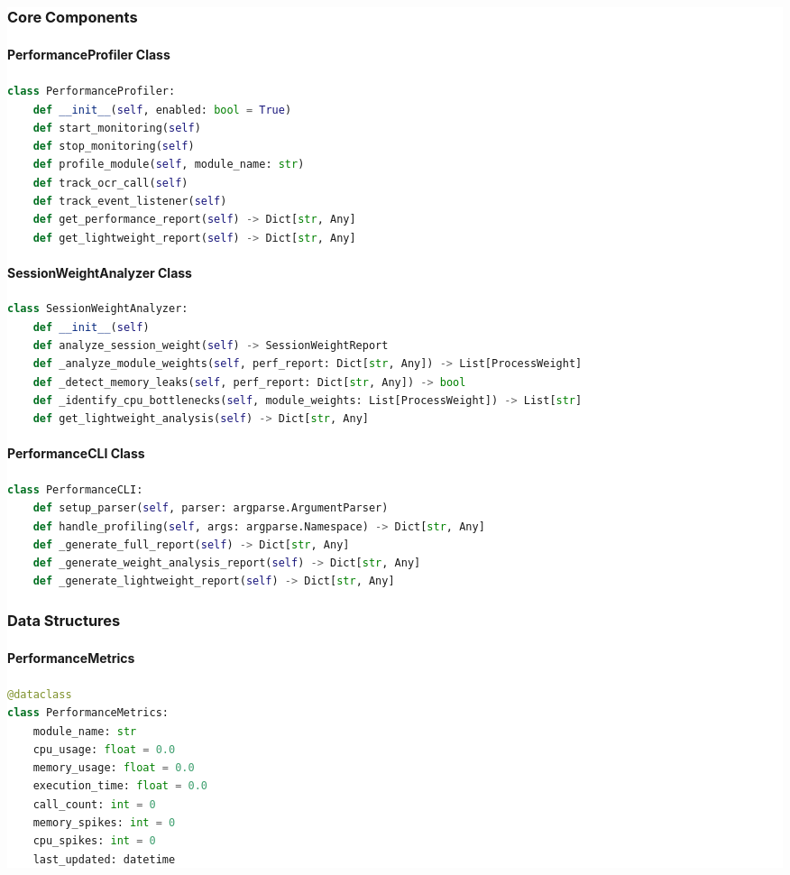 ### Core Components

#### PerformanceProfiler Class
```python
class PerformanceProfiler:
    def __init__(self, enabled: bool = True)
    def start_monitoring(self)
    def stop_monitoring(self)
    def profile_module(self, module_name: str)
    def track_ocr_call(self)
    def track_event_listener(self)
    def get_performance_report(self) -> Dict[str, Any]
    def get_lightweight_report(self) -> Dict[str, Any]
```

#### SessionWeightAnalyzer Class
```python
class SessionWeightAnalyzer:
    def __init__(self)
    def analyze_session_weight(self) -> SessionWeightReport
    def _analyze_module_weights(self, perf_report: Dict[str, Any]) -> List[ProcessWeight]
    def _detect_memory_leaks(self, perf_report: Dict[str, Any]) -> bool
    def _identify_cpu_bottlenecks(self, module_weights: List[ProcessWeight]) -> List[str]
    def get_lightweight_analysis(self) -> Dict[str, Any]
```

#### PerformanceCLI Class
```python
class PerformanceCLI:
    def setup_parser(self, parser: argparse.ArgumentParser)
    def handle_profiling(self, args: argparse.Namespace) -> Dict[str, Any]
    def _generate_full_report(self) -> Dict[str, Any]
    def _generate_weight_analysis_report(self) -> Dict[str, Any]
    def _generate_lightweight_report(self) -> Dict[str, Any]
```

### Data Structures

#### PerformanceMetrics
```python
@dataclass
class PerformanceMetrics:
    module_name: str
    cpu_usage: float = 0.0
    memory_usage: float = 0.0
    execution_time: float = 0.0
    call_count: int = 0
    memory_spikes: int = 0
    cpu_spikes: int = 0
    last_updated: datetime
```
